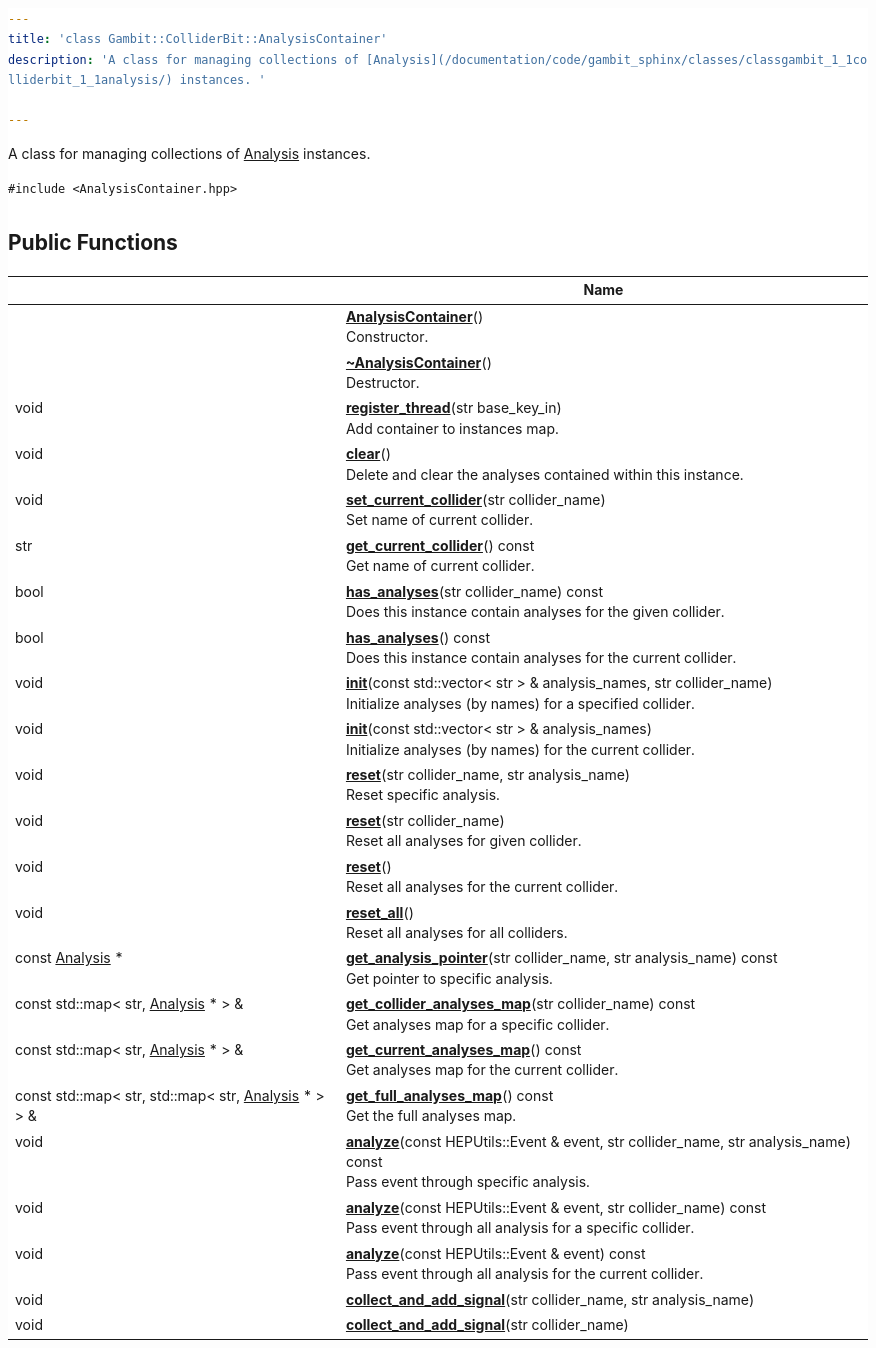 ```yaml
---
title: 'class Gambit::ColliderBit::AnalysisContainer'
description: 'A class for managing collections of [Analysis](/documentation/code/gambit_sphinx/classes/classgambit_1_1colliderbit_1_1analysis/) instances. '

---
```









A class for managing collections of [Analysis](/documentation/code/gambit_sphinx/classes/classgambit_1_1colliderbit_1_1analysis/) instances. 


`#include <AnalysisContainer.hpp>`

## Public Functions

|                | Name           |
| -------------- | -------------- |
| | **[AnalysisContainer](/documentation/code/gambit_sphinx/classes/classgambit_1_1colliderbit_1_1analysiscontainer/#function-analysiscontainer)**()<br>Constructor.  |
| | **[~AnalysisContainer](/documentation/code/gambit_sphinx/classes/classgambit_1_1colliderbit_1_1analysiscontainer/#function-~analysiscontainer)**()<br>Destructor.  |
| void | **[register_thread](/documentation/code/gambit_sphinx/classes/classgambit_1_1colliderbit_1_1analysiscontainer/#function-register-thread)**(str base_key_in)<br>Add container to instances map.  |
| void | **[clear](/documentation/code/gambit_sphinx/classes/classgambit_1_1colliderbit_1_1analysiscontainer/#function-clear)**()<br>Delete and clear the analyses contained within this instance.  |
| void | **[set_current_collider](/documentation/code/gambit_sphinx/classes/classgambit_1_1colliderbit_1_1analysiscontainer/#function-set-current-collider)**(str collider_name)<br>Set name of current collider.  |
| str | **[get_current_collider](/documentation/code/gambit_sphinx/classes/classgambit_1_1colliderbit_1_1analysiscontainer/#function-get-current-collider)**() const<br>Get name of current collider.  |
| bool | **[has_analyses](/documentation/code/gambit_sphinx/classes/classgambit_1_1colliderbit_1_1analysiscontainer/#function-has-analyses)**(str collider_name) const<br>Does this instance contain analyses for the given collider.  |
| bool | **[has_analyses](/documentation/code/gambit_sphinx/classes/classgambit_1_1colliderbit_1_1analysiscontainer/#function-has-analyses)**() const<br>Does this instance contain analyses for the current collider.  |
| void | **[init](/documentation/code/gambit_sphinx/classes/classgambit_1_1colliderbit_1_1analysiscontainer/#function-init)**(const std::vector< str > & analysis_names, str collider_name)<br>Initialize analyses (by names) for a specified collider.  |
| void | **[init](/documentation/code/gambit_sphinx/classes/classgambit_1_1colliderbit_1_1analysiscontainer/#function-init)**(const std::vector< str > & analysis_names)<br>Initialize analyses (by names) for the current collider.  |
| void | **[reset](/documentation/code/gambit_sphinx/classes/classgambit_1_1colliderbit_1_1analysiscontainer/#function-reset)**(str collider_name, str analysis_name)<br>Reset specific analysis.  |
| void | **[reset](/documentation/code/gambit_sphinx/classes/classgambit_1_1colliderbit_1_1analysiscontainer/#function-reset)**(str collider_name)<br>Reset all analyses for given collider.  |
| void | **[reset](/documentation/code/gambit_sphinx/classes/classgambit_1_1colliderbit_1_1analysiscontainer/#function-reset)**()<br>Reset all analyses for the current collider.  |
| void | **[reset_all](/documentation/code/gambit_sphinx/classes/classgambit_1_1colliderbit_1_1analysiscontainer/#function-reset-all)**()<br>Reset all analyses for all colliders.  |
| const [Analysis](/documentation/code/gambit_sphinx/classes/classgambit_1_1colliderbit_1_1analysis/) * | **[get_analysis_pointer](/documentation/code/gambit_sphinx/classes/classgambit_1_1colliderbit_1_1analysiscontainer/#function-get-analysis-pointer)**(str collider_name, str analysis_name) const<br>Get pointer to specific analysis.  |
| const std::map< str, [Analysis](/documentation/code/gambit_sphinx/classes/classgambit_1_1colliderbit_1_1analysis/) * > & | **[get_collider_analyses_map](/documentation/code/gambit_sphinx/classes/classgambit_1_1colliderbit_1_1analysiscontainer/#function-get-collider-analyses-map)**(str collider_name) const<br>Get analyses map for a specific collider.  |
| const std::map< str, [Analysis](/documentation/code/gambit_sphinx/classes/classgambit_1_1colliderbit_1_1analysis/) * > & | **[get_current_analyses_map](/documentation/code/gambit_sphinx/classes/classgambit_1_1colliderbit_1_1analysiscontainer/#function-get-current-analyses-map)**() const<br>Get analyses map for the current collider.  |
| const std::map< str, std::map< str, [Analysis](/documentation/code/gambit_sphinx/classes/classgambit_1_1colliderbit_1_1analysis/) * > > & | **[get_full_analyses_map](/documentation/code/gambit_sphinx/classes/classgambit_1_1colliderbit_1_1analysiscontainer/#function-get-full-analyses-map)**() const<br>Get the full analyses map.  |
| void | **[analyze](/documentation/code/gambit_sphinx/classes/classgambit_1_1colliderbit_1_1analysiscontainer/#function-analyze)**(const HEPUtils::Event & event, str collider_name, str analysis_name) const<br>Pass event through specific analysis.  |
| void | **[analyze](/documentation/code/gambit_sphinx/classes/classgambit_1_1colliderbit_1_1analysiscontainer/#function-analyze)**(const HEPUtils::Event & event, str collider_name) const<br>Pass event through all analysis for a specific collider.  |
| void | **[analyze](/documentation/code/gambit_sphinx/classes/classgambit_1_1colliderbit_1_1analysiscontainer/#function-analyze)**(const HEPUtils::Event & event) const<br>Pass event through all analysis for the current collider.  |
| void | **[collect_and_add_signal](/documentation/code/gambit_sphinx/classes/classgambit_1_1colliderbit_1_1analysiscontainer/#function-collect-and-add-signal)**(str collider_name, str analysis_name) |
| void | **[collect_and_add_signal](/documentation/code/gambit_sphinx/classes/classgambit_1_1colliderbit_1_1analysiscontainer/#function-collect-and-add-signal)**(str collider_name) |